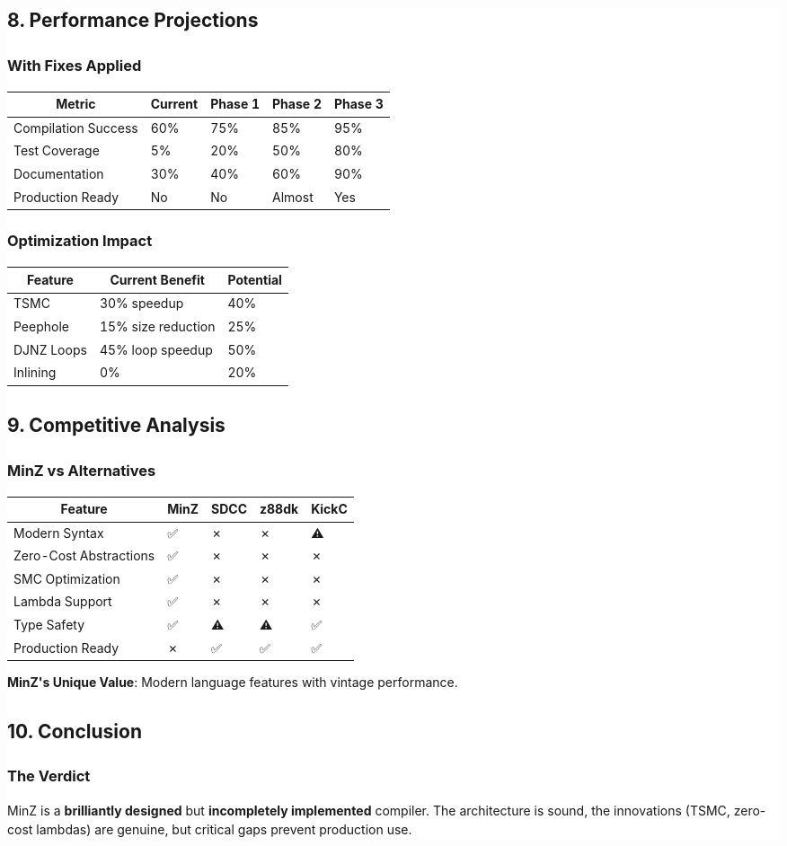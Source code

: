 ## 8. Performance Projections

### With Fixes Applied

| Metric | Current | Phase 1 | Phase 2 | Phase 3 |
|--------|---------|---------|---------|---------|
| Compilation Success | 60% | 75% | 85% | 95% |
| Test Coverage | 5% | 20% | 50% | 80% |
| Documentation | 30% | 40% | 60% | 90% |
| Production Ready | No | No | Almost | Yes |

### Optimization Impact

| Feature | Current Benefit | Potential |
|---------|----------------|-----------|
| TSMC | 30% speedup | 40% |
| Peephole | 15% size reduction | 25% |
| DJNZ Loops | 45% loop speedup | 50% |
| Inlining | 0% | 20% |

## 9. Competitive Analysis

### MinZ vs Alternatives

| Feature | MinZ | SDCC | z88dk | KickC |
|---------|------|------|-------|-------|
| Modern Syntax | ✅ | ✗ | ✗ | ⚠️ |
| Zero-Cost Abstractions | ✅ | ✗ | ✗ | ✗ |
| SMC Optimization | ✅ | ✗ | ✗ | ✗ |
| Lambda Support | ✅ | ✗ | ✗ | ✗ |
| Type Safety | ✅ | ⚠️ | ⚠️ | ✅ |
| Production Ready | ✗ | ✅ | ✅ | ✅ |

**MinZ's Unique Value**: Modern language features with vintage performance.

## 10. Conclusion

### The Verdict

MinZ is a **brilliantly designed** but **incompletely implemented** compiler. The architecture is sound, the innovations (TSMC, zero-cost lambdas) are genuine, but critical gaps prevent production use.
